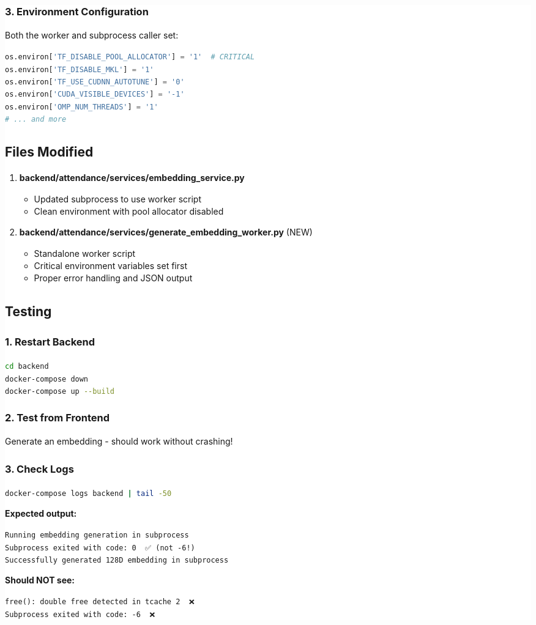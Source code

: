### 3. Environment Configuration

Both the worker and subprocess caller set:
```python
os.environ['TF_DISABLE_POOL_ALLOCATOR'] = '1'  # CRITICAL
os.environ['TF_DISABLE_MKL'] = '1'
os.environ['TF_USE_CUDNN_AUTOTUNE'] = '0'
os.environ['CUDA_VISIBLE_DEVICES'] = '-1'
os.environ['OMP_NUM_THREADS'] = '1'
# ... and more
```

## Files Modified

1. **backend/attendance/services/embedding_service.py**
   - Updated subprocess to use worker script
   - Clean environment with pool allocator disabled

2. **backend/attendance/services/generate_embedding_worker.py** (NEW)
   - Standalone worker script
   - Critical environment variables set first
   - Proper error handling and JSON output

## Testing

### 1. Restart Backend
```bash
cd backend
docker-compose down
docker-compose up --build
```

### 2. Test from Frontend
Generate an embedding - should work without crashing!

### 3. Check Logs
```bash
docker-compose logs backend | tail -50
```

**Expected output:**
```
Running embedding generation in subprocess
Subprocess exited with code: 0  ✅ (not -6!)
Successfully generated 128D embedding in subprocess
```

**Should NOT see:**
```
free(): double free detected in tcache 2  ❌
Subprocess exited with code: -6  ❌
```

